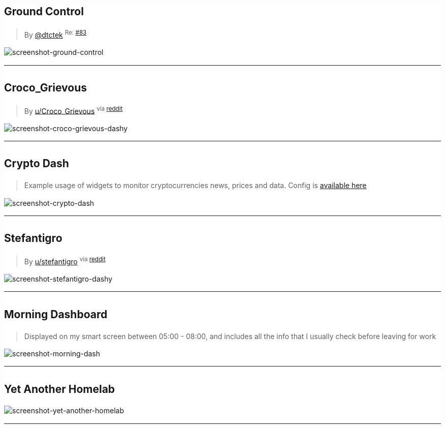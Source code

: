 ## Ground Control

> By [@dtctek](https://github.com/dtctek) <sup>Re: [#83](https://github.com/Lissy93/dashy/issues/83)</sup>

![screenshot-ground-control](https://user-images.githubusercontent.com/1862727/149821995-e9b41dab-186c-42e6-b5b3-e233259b241d.png)

---

## Croco_Grievous

> By [u/Croco_Grievous](https://www.reddit.com/user/Croco_Grievous/) <sup>via [reddit](https://www.reddit.com/r/selfhosted/comments/t4xk3z/everything_started_with_pihole_on_a_raspberry_pi/)</sup>

![screenshot-croco-grievous-dashy](https://i.ibb.co/59XR8KL/dashy-Croco-Grievous.png)

---

## Crypto Dash

> Example usage of widgets to monitor cryptocurrencies news, prices and data. Config is [available here](https://gist.github.com/Lissy93/000f712a5ce98f212817d20bc16bab10#file-example-8-dashy-crypto-widgets-conf-yml)

![screenshot-crypto-dash](https://user-images.githubusercontent.com/1862727/147394584-352fe3bf-740d-4624-a01b-9003a97bc832.png)

---

## Stefantigro

> By [u/stefantigro](https://www.reddit.com/user/stefantigro/) <sup>via [reddit](https://www.reddit.com/r/selfhosted/comments/t5oril/been_selfhosting_close_to_half_a_year_now_all/)</sup>

![screenshot-stefantigro-dashy](https://i.ibb.co/1Kb43Yy/dashy-stefantigro.png)

---

## Morning Dashboard

> Displayed on my smart screen between 05:00 - 08:00, and includes all the info that I usually check before leaving for work

![screenshot-morning-dash](https://i.ibb.co/4Wx8zb7/morning-dashboard.png)

---

## Yet Another Homelab

![screenshot-yet-another-homelab](https://raw.githubusercontent.com/Lissy93/dashy/master/docs/showcase/9-home-lab-oblivion.png)

---